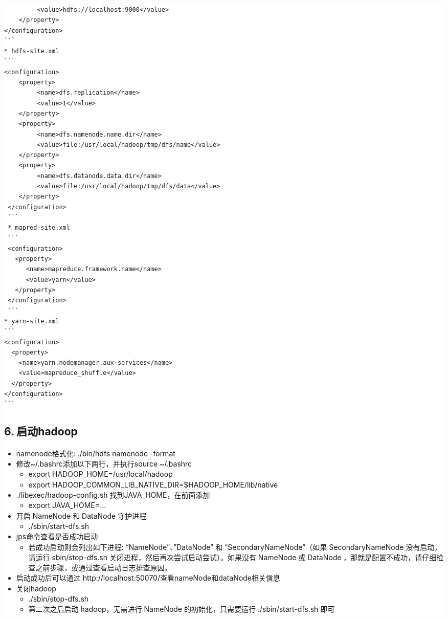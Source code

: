              <value>hdfs://localhost:9000</value>
        </property>
    </configuration>
    ```
    * hdfs-site.xml
    ```
    <configuration>
        <property>
             <name>dfs.replication</name>
             <value>1</value>
        </property>
        <property>
             <name>dfs.namenode.name.dir</name>
             <value>file:/usr/local/hadoop/tmp/dfs/name</value>
        </property>
        <property>
             <name>dfs.datanode.data.dir</name>
             <value>file:/usr/local/hadoop/tmp/dfs/data</value>
        </property>
     </configuration>
     ```
     * mapred-site.xml
     ```
     <configuration>
       <property>
          <name>mapreduce.framework.name</name>
          <value>yarn</value>
       </property>
     </configuration>
     ```
    * yarn-site.xml
    ```
    <configuration>
      <property>
        <name>yarn.nodemanager.aux-services</name>
        <value>mapreduce_shuffle</value>
      </property>
    </configuration>
    ```

## 6. 启动hadoop
  * namenode格式化: ./bin/hdfs namenode -format
  * 修改~/.bashrc添加以下两行，并执行source ~/.bashrc
    * export HADOOP_HOME=/usr/local/hadoop 
    * export HADOOP_COMMON_LIB_NATIVE_DIR=$HADOOP_HOME/lib/native
  * ./libexec/hadoop-config.sh 找到JAVA_HOME，在前面添加
    * export JAVA_HOME=...
  * 开启 NameNode 和 DataNode 守护进程
    * ./sbin/start-dfs.sh
  * jps命令查看是否成功启动
    * 若成功启动则会列出如下进程: “NameNode”、”DataNode” 和 “SecondaryNameNode”（如果 SecondaryNameNode 没有启动，请运行 sbin/stop-dfs.sh 关闭进程，然后再次尝试启动尝试）。如果没有 NameNode 或 DataNode ，那就是配置不成功，请仔细检查之前步骤，或通过查看启动日志排查原因。
  * 启动成功后可以通过 http://localhost:50070/查看nameNode和dataNode相关信息
  * 关闭hadoop
    * ./sbin/stop-dfs.sh
    * 第二次之后启动 hadoop，无需进行 NameNode 的初始化，只需要运行 ./sbin/start-dfs.sh 即可
